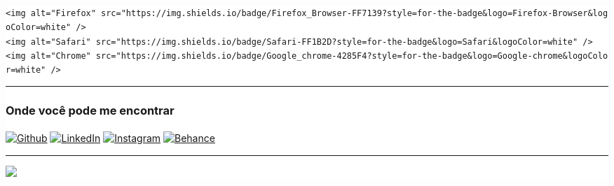 	<img alt="Firefox" src="https://img.shields.io/badge/Firefox_Browser-FF7139?style=for-the-badge&logo=Firefox-Browser&logoColor=white" />
	<img alt="Safari" src="https://img.shields.io/badge/Safari-FF1B2D?style=for-the-badge&logo=Safari&logoColor=white" />
	<img alt="Chrome" src="https://img.shields.io/badge/Google_chrome-4285F4?style=for-the-badge&logo=Google-chrome&logoColor=white" />
</p>

 
------------
<h3>Onde você pode me encontrar</h3>
<p>
	<a href="https://github.com/isqbruno" target="_blank"><img alt="Github" src="https://img.shields.io/badge/GitHub-%2312100E.svg?&style=for-the-badge&logo=Github&logoColor=white" /></a>
	<a href="https://www.linkedin.com/in/isaquebruno/" target="_blank"><img alt="LinkedIn" src="https://img.shields.io/badge/linkedin-%230077B5.svg?&style=for-the-badge&logo=linkedin&logoColor=white" /></a>
	<a href="https://www.instagram.com/isaqbruno/" target="_blank"><img alt="Instagram" src="https://img.shields.io/badge/Instagram-E4405F?style=for-the-badge&logo=instagram&logoColor=white" /></a>
	<a href="https://www.behance.net/isaqbruno" target="_blank"><img alt="Behance" src="https://img.shields.io/badge/Behance-0054F7?style=for-the-badge&logo=behance&logoColor=white" /></a>
</p>



------------


<img width=100% src="https://capsule-render.vercel.app/api?type=waving&color=8F0D87&height=120&section=footer"/>


